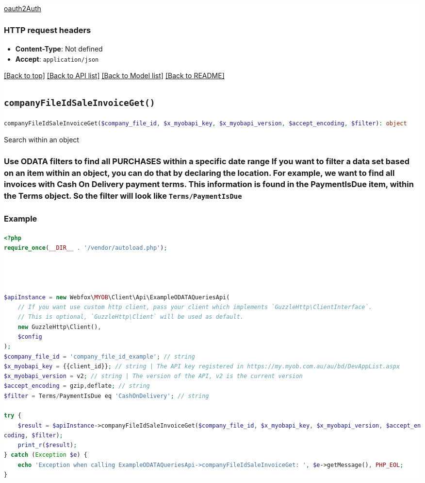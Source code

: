 [oauth2Auth](../../README.md#oauth2Auth)

### HTTP request headers

- **Content-Type**: Not defined
- **Accept**: `application/json`

[[Back to top]](#) [[Back to API list]](../../README.md#endpoints)
[[Back to Model list]](../../README.md#models)
[[Back to README]](../../README.md)

## `companyFileIdSaleInvoiceGet()`

```php
companyFileIdSaleInvoiceGet($company_file_id, $x_myobapi_key, $x_myobapi_version, $accept_encoding, $filter): object
```

Search within an object

### Use **ODATA** filters to find all **PURCHASES** within a specific date range  If you want to filter a data set based on an item within an object, you can do that by declaring the location. For example, we want to find all invoices with **Cash On Delivery** payment terms. This information is found in the **PaymentIsDue** item, within the **Terms** object. So the filter will look like `Terms/PaymentIsDue`

### Example

```php
<?php
require_once(__DIR__ . '/vendor/autoload.php');




$apiInstance = new Webfox\MYOB\Client\Api\ExampleODATAQueriesApi(
    // If you want use custom http client, pass your client which implements `GuzzleHttp\ClientInterface`.
    // This is optional, `GuzzleHttp\Client` will be used as default.
    new GuzzleHttp\Client(),
    $config
);
$company_file_id = 'company_file_id_example'; // string
$x_myobapi_key = {{client_id}}; // string | The API key registered in https://my.myob.com.au/au/bd/DevAppList.aspx
$x_myobapi_version = v2; // string | The version of the API, v2 is the current version
$accept_encoding = gzip,deflate; // string
$filter = Terms/PaymentIsDue eq 'CashOnDelivery'; // string

try {
    $result = $apiInstance->companyFileIdSaleInvoiceGet($company_file_id, $x_myobapi_key, $x_myobapi_version, $accept_encoding, $filter);
    print_r($result);
} catch (Exception $e) {
    echo 'Exception when calling ExampleODATAQueriesApi->companyFileIdSaleInvoiceGet: ', $e->getMessage(), PHP_EOL;
}
```
